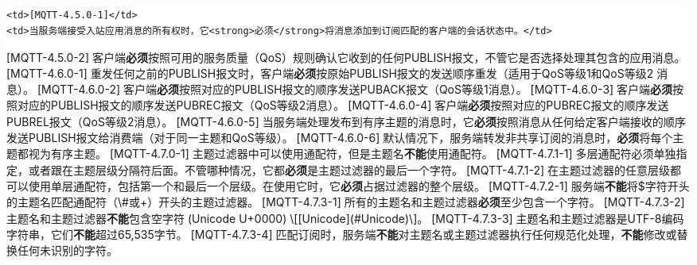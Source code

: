     <td>[MQTT-4.5.0-1]</td>
	<td>当服务端接受入站应用消息的所有权时，它<strong>必须</strong>将消息添加到订阅匹配的客户端的会话状态中。</td>
  </tr>
  <tr>
    <td>[MQTT-4.5.0-2]</td>
	<td>客户端<strong>必须</strong>按照可用的服务质量（QoS）规则确认它收到的任何PUBLISH报文，不管它是否选择处理其包含的应用消息。</td>
  </tr>
  <tr>
    <td>[MQTT-4.6.0-1]</td>
	<td>重发任何之前的PUBLISH报文时，客户端<strong>必须</strong>按原始PUBLISH报文的发送顺序重发（适用于QoS等级1和QoS等级2 消息）。</td>
  </tr>
  <tr>
    <td>[MQTT-4.6.0-2]</td>
	<td>客户端<strong>必须</strong>按照对应的PUBLISH报文的顺序发送PUBACK报文（QoS等级1消息）。</td>
  </tr>
  <tr>
    <td>[MQTT-4.6.0-3]</td>
	<td>客户端<strong>必须</strong>按照对应的PUBLISH报文的顺序发送PUBREC报文（QoS等级2消息）。</td>
  </tr>
  <tr>
    <td>[MQTT-4.6.0-4]</td>
	<td>客户端<strong>必须</strong>按照对应的PUBREC报文的顺序发送PUBREL报文（QoS等级2消息）。</td>
  </tr>
  <tr>
    <td>[MQTT-4.6.0-5]</td>
	<td>当服务端处理发布到有序主题的消息时，它<strong>必须</strong>按照消息从任何给定客户端接收的顺序发送PUBLISH报文给消费端（对于同一主题和QoS等级）。</td>
  </tr>
  <tr>
    <td>[MQTT-4.6.0-6]</td>
	<td>默认情况下，服务端转发非共享订阅的消息时，<strong>必须</strong>将每个主题都视为有序主题。</td>
  </tr>
  <tr>
    <td>[MQTT-4.7.0-1]</td>
	<td>主题过滤器中可以使用通配符，但是主题名<strong>不能</strong>使用通配符。</td>
  </tr>
  <tr>
    <td>[MQTT-4.7.1-1]</td>
	<td>多层通配符必须单独指定，或者跟在主题层级分隔符后面。不管哪种情况，它都<strong>必须</strong>是主题过滤器的最后一个字符。</td>
  </tr>
  <tr>
    <td>[MQTT-4.7.1-2]</td>
	<td>在主题过滤器的任意层级都可以使用单层通配符，包括第一个和最后一个层级。在使用它时，它<strong>必须</strong>占据过滤器的整个层级。</td>
  </tr>
  <tr>
    <td>[MQTT-4.7.2-1]</td>
	<td>服务端<strong>不能</strong>将$字符开头的主题名匹配通配符（\#或+）开头的主题过滤器。</td>
  </tr>
  <tr>
    <td>[MQTT-4.7.3-1]</td>
	<td>所有的主题名和主题过滤器<strong>必须</strong>至少包含一个字符。</td>
  </tr>
  <tr>
    <td>[MQTT-4.7.3-2]</td>
	<td>主题名和主题过滤器<strong>不能</strong>包含空字符 (Unicode U+0000) \[[Unicode](#Unicode)\]。</td>
  </tr>
  <tr>
    <td>[MQTT-4.7.3-3]</td>
	<td>主题名和主题过滤器是UTF-8编码字符串，它们<strong>不能</strong>超过65,535字节。</td>
  </tr>
  <tr>
    <td>[MQTT-4.7.3-4]</td>
	<td>匹配订阅时，服务端<strong>不能</strong>对主题名或主题过滤器执行任何规范化处理，<strong>不能</strong>修改或替换任何未识别的字符。</td>
  </tr>
  <tr>